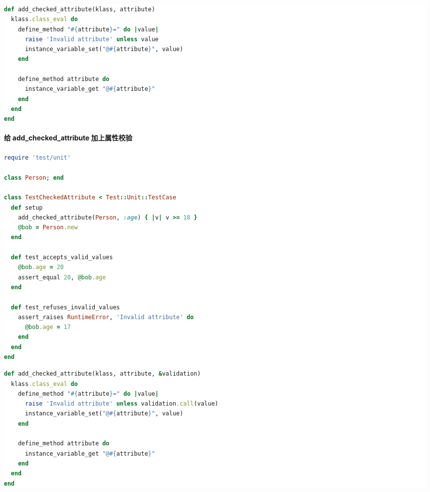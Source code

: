 ```ruby
def add_checked_attribute(klass, attribute)
  klass.class_eval do
    define_method "#{attribute}=" do |value|
      raise 'Invalid attribute' unless value
      instance_variable_set("@#{attribute}", value)
    end

    define_method attribute do
      instance_variable_get "@#{attribute}"
    end
  end
end
```

#### 给 add_checked_attribute 加上属性校验

```ruby
require 'test/unit'

class Person; end

class TestCheckedAttribute < Test::Unit::TestCase
  def setup
    add_checked_attribute(Person, :age) { |v| v >= 18 }
    @bob = Person.new
  end

  def test_accepts_valid_values
    @bob.age = 20
    assert_equal 20, @bob.age
  end

  def test_refuses_invalid_values
    assert_raises RuntimeError, 'Invalid attribute' do
      @bob.age = 17
    end
  end
end
```

```ruby
def add_checked_attribute(klass, attribute, &validation)
  klass.class_eval do
    define_method "#{attribute}=" do |value|
      raise 'Invalid attribute' unless validation.call(value)
      instance_variable_set("@#{attribute}", value)
    end

    define_method attribute do
      instance_variable_get "@#{attribute}"
    end
  end
end
```
